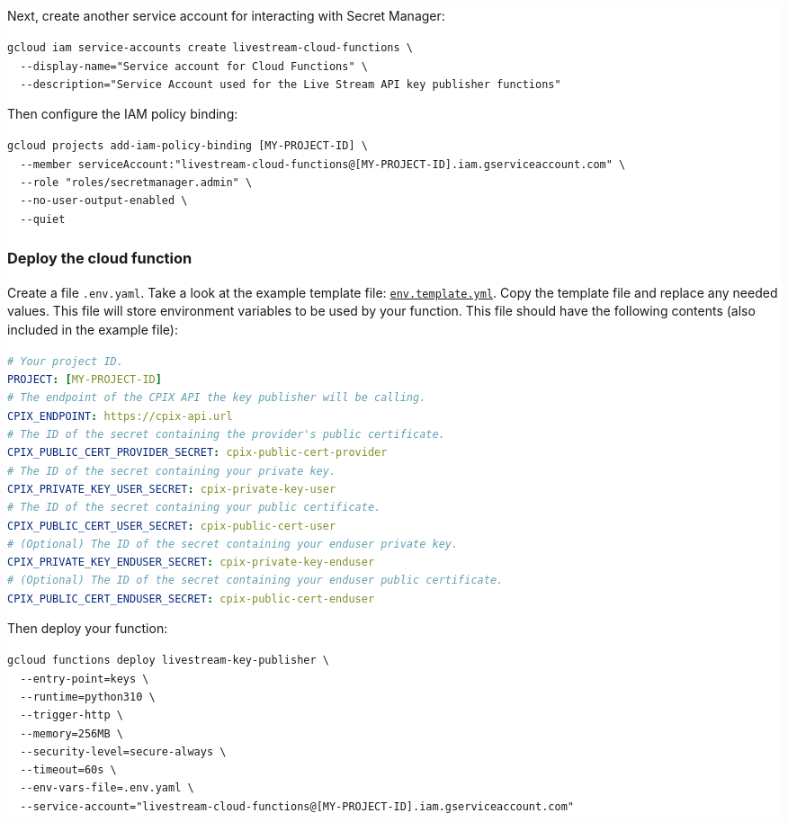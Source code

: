 Next, create another service account for interacting with Secret Manager:

```shell
gcloud iam service-accounts create livestream-cloud-functions \
  --display-name="Service account for Cloud Functions" \
  --description="Service Account used for the Live Stream API key publisher functions"
```

Then configure the IAM policy binding:

```shell
gcloud projects add-iam-policy-binding [MY-PROJECT-ID] \
  --member serviceAccount:"livestream-cloud-functions@[MY-PROJECT-ID].iam.gserviceaccount.com" \
  --role "roles/secretmanager.admin" \
  --no-user-output-enabled \
  --quiet
```

### Deploy the cloud function

Create a file `.env.yaml`. Take a look at the example template file:
[`env.template.yml`](./templates/env.template.yml). Copy the template file and
replace any needed values. This file will store environment variables to be used
by your function. This file should have the following contents (also included in
the example file):

```yaml
# Your project ID.
PROJECT: [MY-PROJECT-ID]
# The endpoint of the CPIX API the key publisher will be calling.
CPIX_ENDPOINT: https://cpix-api.url
# The ID of the secret containing the provider's public certificate.
CPIX_PUBLIC_CERT_PROVIDER_SECRET: cpix-public-cert-provider
# The ID of the secret containing your private key.
CPIX_PRIVATE_KEY_USER_SECRET: cpix-private-key-user
# The ID of the secret containing your public certificate.
CPIX_PUBLIC_CERT_USER_SECRET: cpix-public-cert-user
# (Optional) The ID of the secret containing your enduser private key.
CPIX_PRIVATE_KEY_ENDUSER_SECRET: cpix-private-key-enduser
# (Optional) The ID of the secret containing your enduser public certificate.
CPIX_PUBLIC_CERT_ENDUSER_SECRET: cpix-public-cert-enduser
```

Then deploy your function:

```shell
gcloud functions deploy livestream-key-publisher \
  --entry-point=keys \
  --runtime=python310 \
  --trigger-http \
  --memory=256MB \
  --security-level=secure-always \
  --timeout=60s \
  --env-vars-file=.env.yaml \
  --service-account="livestream-cloud-functions@[MY-PROJECT-ID].iam.gserviceaccount.com"
```
